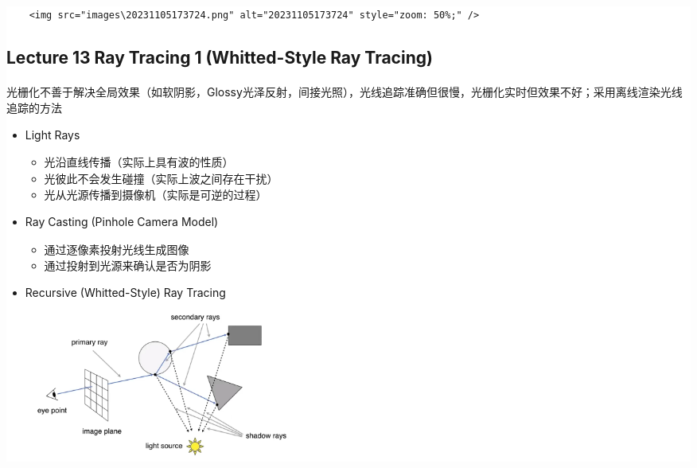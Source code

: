         <img src="images\20231105173724.png" alt="20231105173724" style="zoom: 50%;" />

## Lecture 13 Ray Tracing 1 (Whitted-Style Ray Tracing)

光栅化不善于解决全局效果（如软阴影，Glossy光泽反射，间接光照），光线追踪准确但很慢，光栅化实时但效果不好；采用离线渲染光线追踪的方法

- Light Rays
  - 光沿直线传播（实际上具有波的性质）
  - 光彼此不会发生碰撞（实际上波之间存在干扰）
  - 光从光源传播到摄像机（实际是可逆的过程）
  
- Ray Casting (Pinhole Camera Model)
  - 通过逐像素投射光线生成图像
  - 通过投射到光源来确认是否为阴影
  
- Recursive (Whitted-Style) Ray Tracing

  <img src="images\20231107152210.png" alt="20231107152210" style="zoom: 33%;" />
